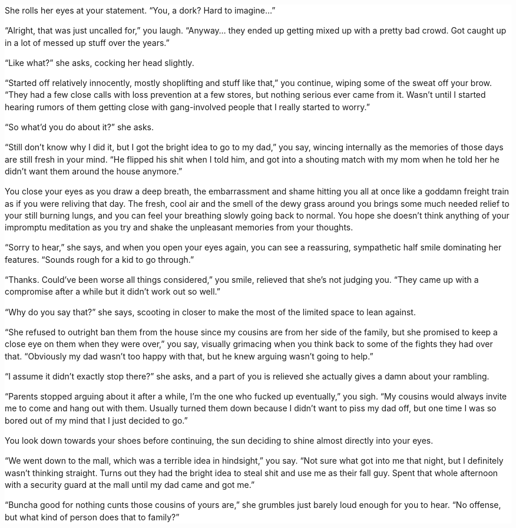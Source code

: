 She rolls her eyes at your statement. “You, a dork? Hard to imagine…”

“Alright, that was just uncalled for,” you laugh. “Anyway… they ended up getting mixed up with a pretty bad crowd. Got caught up in a lot of messed up stuff over the years.”

“Like what?” she asks, cocking her head slightly. 

“Started off relatively innocently, mostly shoplifting and stuff like that,” you continue, wiping some of the sweat off your brow. “They had a few close calls with loss prevention at a few stores, but nothing serious ever came from it. Wasn’t until I started hearing rumors of them getting close with gang-involved people that I really started to worry.”

“So what’d you do about it?” she asks.

“Still don’t know why I did it, but I got the bright idea to go to my dad,” you say, wincing internally as the memories of those days are still fresh in your mind. “He flipped his shit when I told him, and got into a shouting match with my mom when he told her he didn’t want them around the house anymore.”

You close your eyes as you draw a deep breath, the embarrassment and shame hitting you all at once like a goddamn freight train as if you were reliving that day. The fresh, cool air and the smell of the dewy grass around you brings some much needed relief to your still burning lungs, and you can feel your breathing slowly going back to normal. You hope she doesn’t think anything of your impromptu meditation as you try and shake the unpleasant memories from your thoughts. 

“Sorry to hear,” she says, and when you open your eyes again, you can see a reassuring, sympathetic half smile dominating her features. “Sounds rough for a kid to go through.”

“Thanks. Could’ve been worse all things considered,” you smile, relieved that she’s not judging you. “They came up with a compromise after a while but it didn’t work out so well.”

“Why do you say that?” she says, scooting in closer to make the most of the limited space to lean against.

“She refused to outright ban them from the house since my cousins are from her side of the family, but she promised to keep a close eye on them when they were over,” you say, visually grimacing when you think back to some of the fights they had over that. “Obviously my dad wasn’t too happy with that, but he knew arguing wasn’t going to help.”

“I assume it didn’t exactly stop there?” she asks, and a part of you is relieved she actually gives a damn about your rambling.

“Parents stopped arguing about it after a while, I’m the one who fucked up eventually,” you sigh. “My cousins would always invite me to come and hang out with them. Usually turned them down because I didn’t want to piss my dad off, but one time I was so bored out of my mind that I just decided to go.”

You look down towards your shoes before continuing, the sun deciding to shine almost directly into your eyes.

“We went down to the mall, which was a terrible idea in hindsight,” you say. “Not sure what got into me that night, but I definitely wasn’t thinking straight. Turns out they had the bright idea to steal shit and use me as their fall guy. Spent that whole afternoon with a security guard at the mall until my dad came and got me.”

“Buncha good for nothing cunts those cousins of yours are,” she grumbles just barely loud enough for you to hear. “No offense, but what kind of person does that to family?”
